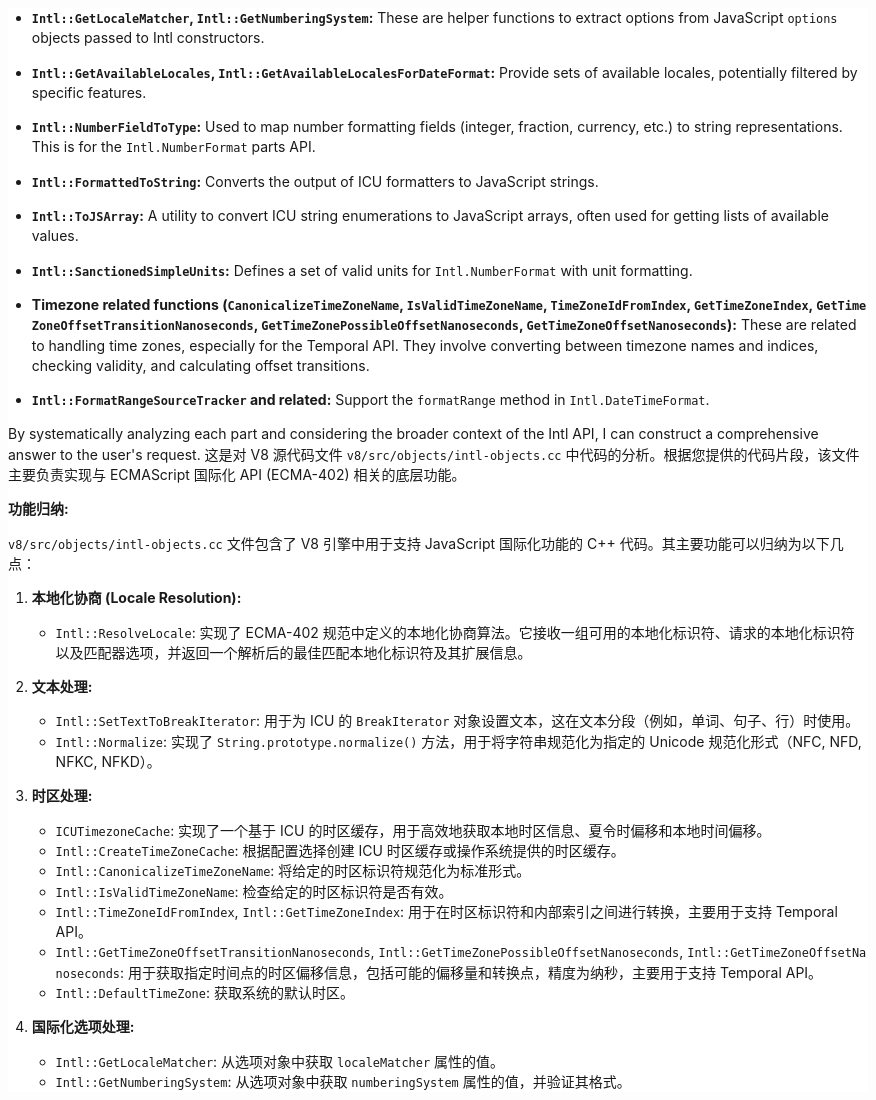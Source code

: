 * **`Intl::GetLocaleMatcher`, `Intl::GetNumberingSystem`:** These are helper functions to extract options from JavaScript `options` objects passed to Intl constructors.

* **`Intl::GetAvailableLocales`, `Intl::GetAvailableLocalesForDateFormat`:**  Provide sets of available locales, potentially filtered by specific features.

* **`Intl::NumberFieldToType`:**  Used to map number formatting fields (integer, fraction, currency, etc.) to string representations. This is for the `Intl.NumberFormat` parts API.

* **`Intl::FormattedToString`:** Converts the output of ICU formatters to JavaScript strings.

* **`Intl::ToJSArray`:**  A utility to convert ICU string enumerations to JavaScript arrays, often used for getting lists of available values.

* **`Intl::SanctionedSimpleUnits`:**  Defines a set of valid units for `Intl.NumberFormat` with unit formatting.

* **Timezone related functions (`CanonicalizeTimeZoneName`, `IsValidTimeZoneName`, `TimeZoneIdFromIndex`, `GetTimeZoneIndex`, `GetTimeZoneOffsetTransitionNanoseconds`, `GetTimeZonePossibleOffsetNanoseconds`, `GetTimeZoneOffsetNanoseconds`):** These are related to handling time zones, especially for the Temporal API. They involve converting between timezone names and indices, checking validity, and calculating offset transitions.

* **`Intl::FormatRangeSourceTracker` and related:**  Support the `formatRange` method in `Intl.DateTimeFormat`.

By systematically analyzing each part and considering the broader context of the Intl API, I can construct a comprehensive answer to the user's request.
这是对 V8 源代码文件 `v8/src/objects/intl-objects.cc` 中代码的分析。根据您提供的代码片段，该文件主要负责实现与 ECMAScript 国际化 API (ECMA-402) 相关的底层功能。

**功能归纳:**

`v8/src/objects/intl-objects.cc` 文件包含了 V8 引擎中用于支持 JavaScript 国际化功能的 C++ 代码。其主要功能可以归纳为以下几点：

1. **本地化协商 (Locale Resolution):**
   - `Intl::ResolveLocale`:  实现了 ECMA-402 规范中定义的本地化协商算法。它接收一组可用的本地化标识符、请求的本地化标识符以及匹配器选项，并返回一个解析后的最佳匹配本地化标识符及其扩展信息。

2. **文本处理:**
   - `Intl::SetTextToBreakIterator`: 用于为 ICU 的 `BreakIterator` 对象设置文本，这在文本分段（例如，单词、句子、行）时使用。
   - `Intl::Normalize`:  实现了 `String.prototype.normalize()` 方法，用于将字符串规范化为指定的 Unicode 规范化形式（NFC, NFD, NFKC, NFKD）。

3. **时区处理:**
   - `ICUTimezoneCache`:  实现了一个基于 ICU 的时区缓存，用于高效地获取本地时区信息、夏令时偏移和本地时间偏移。
   - `Intl::CreateTimeZoneCache`:  根据配置选择创建 ICU 时区缓存或操作系统提供的时区缓存。
   - `Intl::CanonicalizeTimeZoneName`: 将给定的时区标识符规范化为标准形式。
   - `Intl::IsValidTimeZoneName`: 检查给定的时区标识符是否有效。
   - `Intl::TimeZoneIdFromIndex`, `Intl::GetTimeZoneIndex`:  用于在时区标识符和内部索引之间进行转换，主要用于支持 Temporal API。
   - `Intl::GetTimeZoneOffsetTransitionNanoseconds`, `Intl::GetTimeZonePossibleOffsetNanoseconds`, `Intl::GetTimeZoneOffsetNanoseconds`:  用于获取指定时间点的时区偏移信息，包括可能的偏移量和转换点，精度为纳秒，主要用于支持 Temporal API。
   - `Intl::DefaultTimeZone`: 获取系统的默认时区。

4. **国际化选项处理:**
   - `Intl::GetLocaleMatcher`:  从选项对象中获取 `localeMatcher` 属性的值。
   - `Intl::GetNumberingSystem`: 从选项对象中获取 `numberingSystem` 属性的值，并验证其格式。
